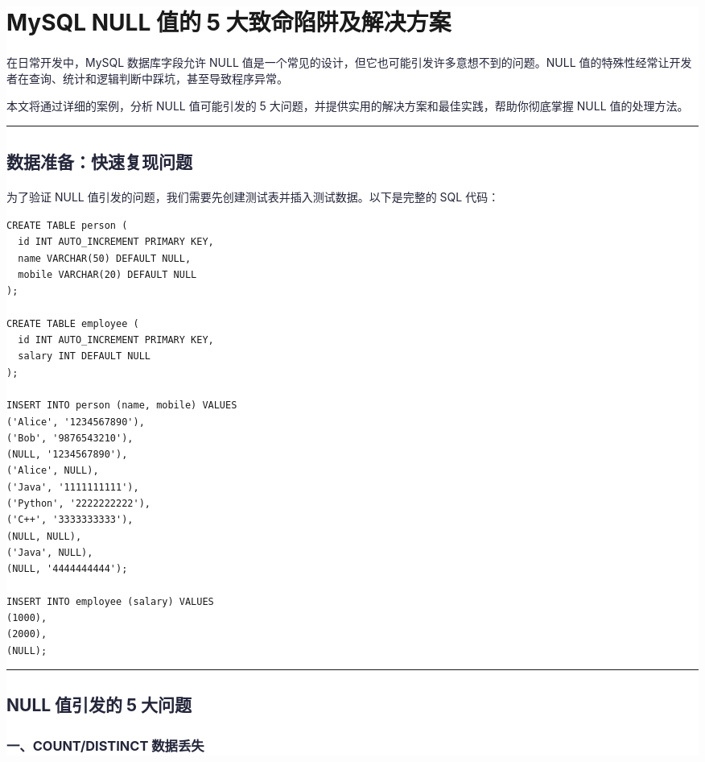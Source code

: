 # MySQL NULL 值的 5 大致命陷阱及解决方案

<font style="color:rgba(6, 8, 31, 0.88);">在日常开发中，MySQL 数据库字段允许 NULL 值是一个常见的设计，但它也可能引发许多意想不到的问题。NULL 值的特殊性经常让开发者在查询、统计和逻辑判断中踩坑，甚至导致程序异常。</font>

<font style="color:rgba(6, 8, 31, 0.88);">本文将通过详细的案例，分析 NULL 值可能引发的 5 大问题，并提供实用的解决方案和最佳实践，帮助你彻底掌握 NULL 值的处理方法。</font>

---

## <font style="color:rgba(6, 8, 31, 0.88);">数据准备：快速复现问题</font>

<font style="color:rgba(6, 8, 31, 0.88);">为了验证 NULL 值引发的问题，我们需要先创建测试表并插入测试数据。以下是完整的 SQL 代码：</font>

```plsql
CREATE TABLE person (  
  id INT AUTO_INCREMENT PRIMARY KEY,  
  name VARCHAR(50) DEFAULT NULL,  
  mobile VARCHAR(20) DEFAULT NULL  
);  

CREATE TABLE employee (  
  id INT AUTO_INCREMENT PRIMARY KEY,  
  salary INT DEFAULT NULL  
);

INSERT INTO person (name, mobile) VALUES  
('Alice', '1234567890'),  
('Bob', '9876543210'),  
(NULL, '1234567890'),  
('Alice', NULL),  
('Java', '1111111111'),  
('Python', '2222222222'),  
('C++', '3333333333'),  
(NULL, NULL),  
('Java', NULL),  
(NULL, '4444444444');

INSERT INTO employee (salary) VALUES  
(1000),  
(2000),
(NULL);
```

---

## <font style="color:rgba(6, 8, 31, 0.88);">NULL 值引发的 5 大问题</font>

### <font style="color:rgba(6, 8, 31, 0.88);">一、COUNT/DISTINCT 数据丢失</font>

